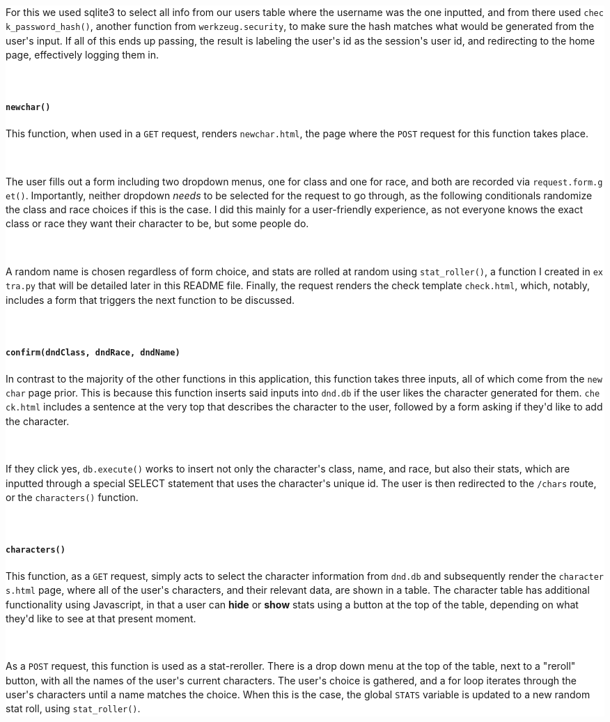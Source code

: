 For this we used sqlite3 to select all info from our users table where the username was the one inputted, and from there used `check_password_hash()`, another function from `werkzeug.security`, to make sure the hash matches what would be generated from the user's input. If all of this ends up passing, the result is labeling the user's id as the session's user id, and redirecting to the home page, effectively logging them in.

<br/>

#### `newchar()`
This function, when used in a `GET` request, renders `newchar.html`, the page where the `POST` request for this function takes place.

<br/>

The user fills out a form including two dropdown menus, one for class and one for race, and both are recorded via `request.form.get()`. Importantly, neither dropdown *needs* to be selected for the request to go through, as the following conditionals randomize the class and race choices if this is the case. I did this mainly for a user-friendly experience, as not everyone knows the exact class or race they want their character to be, but some people do.

<br/>

A random name is chosen regardless of form choice, and stats are rolled at random using `stat_roller()`, a function I created in `extra.py` that will be detailed later in this README file. Finally, the request renders the check template `check.html`, which, notably, includes a form that triggers the next function to be discussed.

<br/>

#### `confirm(dndClass, dndRace, dndName)`
In contrast to the majority of the other functions in this application, this function takes three inputs, all of which come from the `newchar` page prior. This is because this function inserts said inputs into `dnd.db` if the user likes the character generated for them. `check.html` includes a sentence at the very top that describes the character to the user, followed by a form asking if they'd like to add the character.

<br/>

If they click yes, `db.execute()` works to insert not only the character's class, name, and race, but also their stats, which are inputted through a special SELECT statement that uses the character's unique id. The user is then redirected to the `/chars` route, or the `characters()` function.

<br/>

#### `characters()`
This function, as a `GET` request, simply acts to select the character information from `dnd.db` and subsequently render the `characters.html` page, where all of the user's characters, and their relevant data, are shown in a table. The character table has additional functionality using Javascript, in that a user can **hide** or **show** stats using a button at the top of the table, depending on what they'd like to see at that present moment.

<br/>

As a `POST` request, this function is used as a stat-reroller. There is a drop down menu at the top of the table, next to a "reroll" button, with all the names of the user's current characters. The user's choice is gathered, and a for loop iterates through the user's characters until a name matches the choice. When this is the case, the global `STATS` variable is updated to a new random stat roll, using `stat_roller()`.

